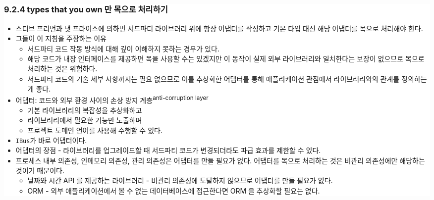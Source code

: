 ### 9.2.4 types that you own 만 목으로 처리하기
* 스티브 프리먼과 냇 프라이스에 의하면 서드파티 라이브러리 위에 항상 어댑터를 작성하고 기본 타입 대신 해당 어댑터를 목으로 처리해야 한다.
* 그들이 이 지침을 주장하는 이유
  * 서드파티 코드 작동 방식에 대해 깊이 이해하지 못하는 경우가 있다.
  * 해당 코드가 내장 인터페이스를 제공하면 목을 사용할 수는 있겠지만 이 동작이 실제 외부 라이브러리와 일치한다는 보장이 없으므로 목으로 처리하는 것은 위험하다.
  * 서드파티 코드의 기술 세부 사항까지는 필요 없으므로 이를 추상화한 어댑터를 통해 애플리케이션 관점에서 라이브러리와의 관계를 정의하는 게 좋다.
* 어댑터: 코드와 외부 환경 사이의 손상 방지 계층<sup>anti-corruption layer</sup>
  * 기본 라이브러리의 복잡성을 추상화하고
  * 라이브러리에서 필요한 기능만 노출하며
  * 프로젝트 도메인 언어를 사용해 수행할 수 있다.
* `IBus`가 바로 어댑터이다.
* 어댑터의 장점 - 라이브러리를 업그레이드할 때 서드파티 코드가 변경되더라도 파급 효과를 제한할 수 있다.
* 프로세스 내부 의존성, 인메모리 의존성, 관리 의존성은 어댑터를 만들 필요가 없다. 어댑터를 목으로 처리하는 것은 비관리 의존성에만 해당하는 것이기 때문이다.
  * 날짜와 시간 API 를 제공하는 라이브러리 - 비관리 의존성에 도달하지 않으므로 어댑터를 만들 필요가 없다.
  * ORM - 외부 애플리케이션에서 볼 수 없는 데이터베이스에 접근한다면 ORM 을 추상화할 필요는 없다.